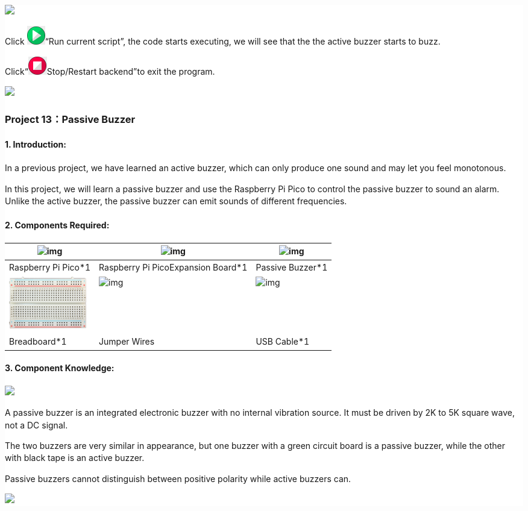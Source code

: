 ![](media/8166e15e1eeff8fe85a176be7cd6c9c2.png)

Click ![](media/bb4d9305714a178069d277b20e0934b7.png)“Run current script”, the code starts executing, we will see that the the active buzzer starts to buzz.

Click“![](media/ec00367ea605788eab454cd176b94c7b.png)Stop/Restart backend”to exit the program.

![](media/95dc4875728d03ac8c4c48b62afb48fa.png)


### Project 13：Passive Buzzer

#### 1. Introduction:

In a previous project, we have learned an active buzzer, which can only produce one sound and may let you feel monotonous. 

In this project, we will learn a passive buzzer and use the Raspberry Pi Pico to control the passive buzzer to sound an alarm. Unlike the active buzzer, the passive buzzer can emit sounds of different frequencies. 

#### 2. Components Required:

| ![img](media/wps5.png)                | ![img](media/wps6-16842186555165.jpg) | ![img](media/wps7-16842186569006.jpg) |
| ------------------------------------- | ------------------------------------- | ------------------------------------- |
| Raspberry Pi Pico*1                   | Raspberry Pi PicoExpansion Board*1    | Passive Buzzer*1                      |
| ![](media/wps73.png)| ![img](media/wps9-16842186604858.jpg) | ![img](media/wps10.jpg)               |
| Breadboard*1                          | Jumper Wires                          | USB Cable*1                           |



#### 3. Component Knowledge:

![](media/8d0020e53824072cbe9d4f7d2f8acb4f.png)

A passive buzzer is an integrated electronic buzzer with no internal vibration source. It must be driven by 2K to 5K square wave, not a DC signal. 

The two buzzers are very similar in appearance, but one buzzer with a green circuit board is a passive buzzer, while the other with black tape is an active buzzer. 

Passive buzzers cannot distinguish between positive polarity while active buzzers can.

![](media/fc42c5ed014609ff0b290ee5361bb2fd.png)
